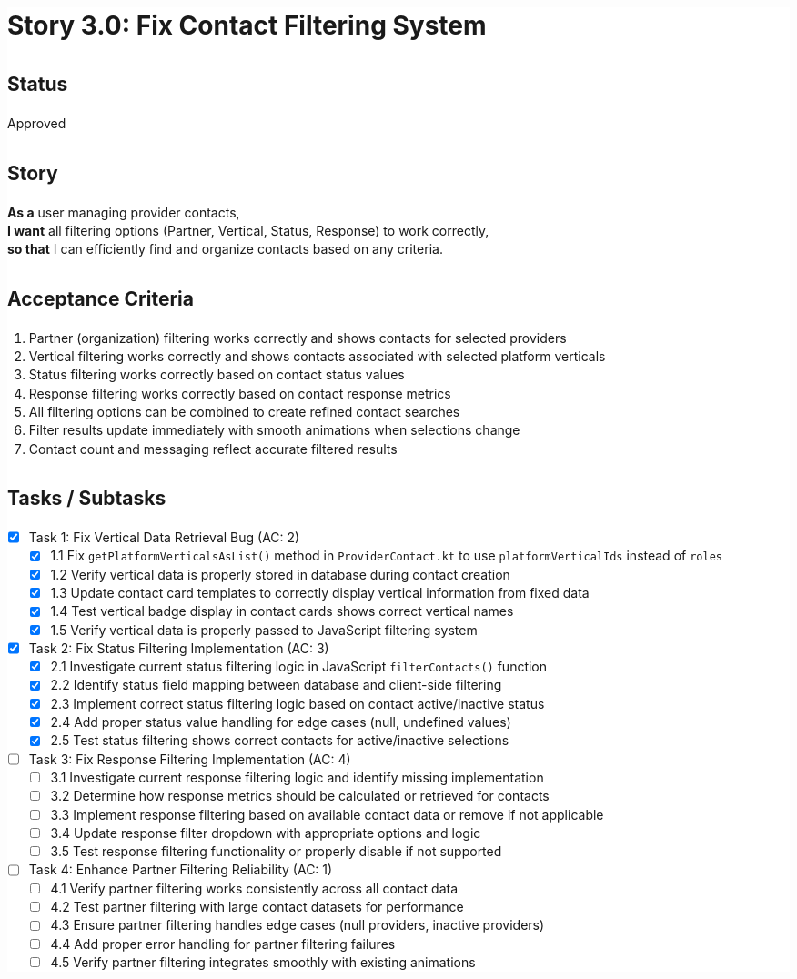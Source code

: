 # Story 3.0: Fix Contact Filtering System

## Status
Approved

## Story
**As a** user managing provider contacts,  
**I want** all filtering options (Partner, Vertical, Status, Response) to work correctly,  
**so that** I can efficiently find and organize contacts based on any criteria.

## Acceptance Criteria
1. Partner (organization) filtering works correctly and shows contacts for selected providers
2. Vertical filtering works correctly and shows contacts associated with selected platform verticals
3. Status filtering works correctly based on contact status values  
4. Response filtering works correctly based on contact response metrics
5. All filtering options can be combined to create refined contact searches
6. Filter results update immediately with smooth animations when selections change
7. Contact count and messaging reflect accurate filtered results

## Tasks / Subtasks

- [x] Task 1: Fix Vertical Data Retrieval Bug (AC: 2)
  - [x] 1.1 Fix `getPlatformVerticalsAsList()` method in `ProviderContact.kt` to use `platformVerticalIds` instead of `roles`
  - [x] 1.2 Verify vertical data is properly stored in database during contact creation
  - [x] 1.3 Update contact card templates to correctly display vertical information from fixed data
  - [x] 1.4 Test vertical badge display in contact cards shows correct vertical names
  - [x] 1.5 Verify vertical data is properly passed to JavaScript filtering system

- [x] Task 2: Fix Status Filtering Implementation (AC: 3)
  - [x] 2.1 Investigate current status filtering logic in JavaScript `filterContacts()` function
  - [x] 2.2 Identify status field mapping between database and client-side filtering
  - [x] 2.3 Implement correct status filtering logic based on contact active/inactive status
  - [x] 2.4 Add proper status value handling for edge cases (null, undefined values)
  - [x] 2.5 Test status filtering shows correct contacts for active/inactive selections

- [ ] Task 3: Fix Response Filtering Implementation (AC: 4)  
  - [ ] 3.1 Investigate current response filtering logic and identify missing implementation
  - [ ] 3.2 Determine how response metrics should be calculated or retrieved for contacts
  - [ ] 3.3 Implement response filtering based on available contact data or remove if not applicable
  - [ ] 3.4 Update response filter dropdown with appropriate options and logic
  - [ ] 3.5 Test response filtering functionality or properly disable if not supported

- [ ] Task 4: Enhance Partner Filtering Reliability (AC: 1)
  - [ ] 4.1 Verify partner filtering works consistently across all contact data
  - [ ] 4.2 Test partner filtering with large contact datasets for performance
  - [ ] 4.3 Ensure partner filtering handles edge cases (null providers, inactive providers)
  - [ ] 4.4 Add proper error handling for partner filtering failures
  - [ ] 4.5 Verify partner filtering integrates smoothly with existing animations
